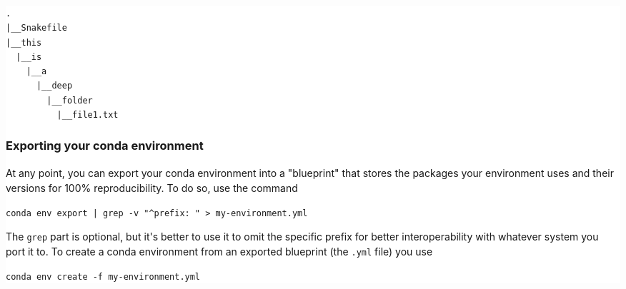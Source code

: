 ```
.
|__Snakefile
|__this
  |__is
    |__a
      |__deep
        |__folder
          |__file1.txt
```



### Exporting your conda environment

At any point, you can export your conda environment into a "blueprint" that stores the packages your environment uses and their versions for 100% reproducibility. To do so, use the command

```
conda env export | grep -v "^prefix: " > my-environment.yml
```

The `grep` part is optional, but it's better to use it to omit the specific prefix for better interoperability with whatever system you port it to. To create a conda environment from an exported blueprint (the `.yml` file) you use

```
conda env create -f my-environment.yml
```

